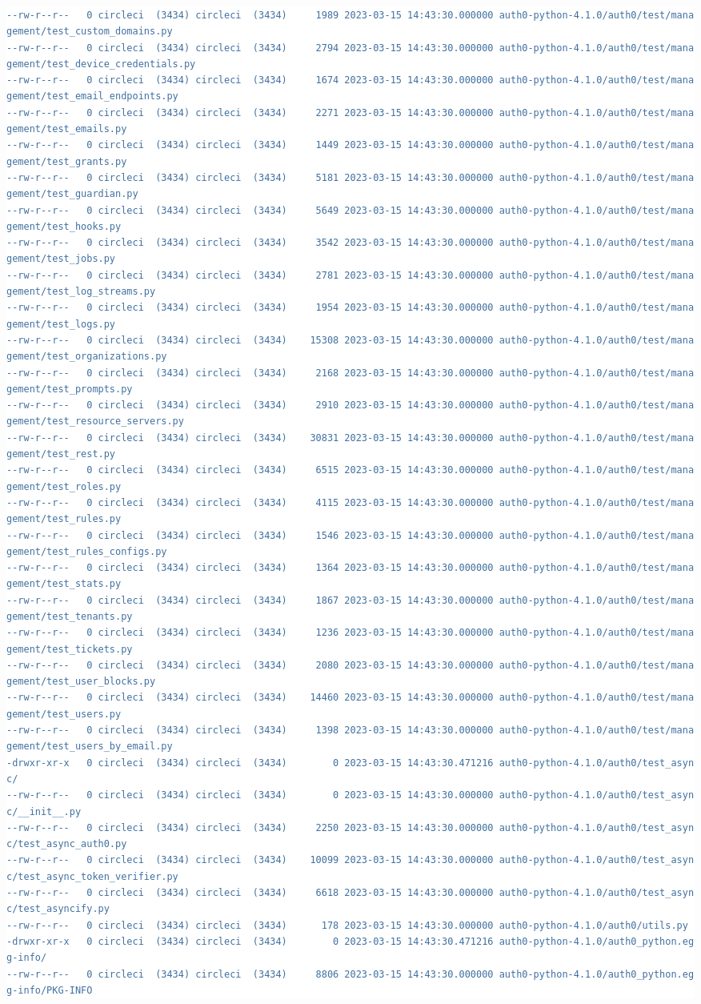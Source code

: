 ```diff
--rw-r--r--   0 circleci  (3434) circleci  (3434)     1989 2023-03-15 14:43:30.000000 auth0-python-4.1.0/auth0/test/management/test_custom_domains.py
--rw-r--r--   0 circleci  (3434) circleci  (3434)     2794 2023-03-15 14:43:30.000000 auth0-python-4.1.0/auth0/test/management/test_device_credentials.py
--rw-r--r--   0 circleci  (3434) circleci  (3434)     1674 2023-03-15 14:43:30.000000 auth0-python-4.1.0/auth0/test/management/test_email_endpoints.py
--rw-r--r--   0 circleci  (3434) circleci  (3434)     2271 2023-03-15 14:43:30.000000 auth0-python-4.1.0/auth0/test/management/test_emails.py
--rw-r--r--   0 circleci  (3434) circleci  (3434)     1449 2023-03-15 14:43:30.000000 auth0-python-4.1.0/auth0/test/management/test_grants.py
--rw-r--r--   0 circleci  (3434) circleci  (3434)     5181 2023-03-15 14:43:30.000000 auth0-python-4.1.0/auth0/test/management/test_guardian.py
--rw-r--r--   0 circleci  (3434) circleci  (3434)     5649 2023-03-15 14:43:30.000000 auth0-python-4.1.0/auth0/test/management/test_hooks.py
--rw-r--r--   0 circleci  (3434) circleci  (3434)     3542 2023-03-15 14:43:30.000000 auth0-python-4.1.0/auth0/test/management/test_jobs.py
--rw-r--r--   0 circleci  (3434) circleci  (3434)     2781 2023-03-15 14:43:30.000000 auth0-python-4.1.0/auth0/test/management/test_log_streams.py
--rw-r--r--   0 circleci  (3434) circleci  (3434)     1954 2023-03-15 14:43:30.000000 auth0-python-4.1.0/auth0/test/management/test_logs.py
--rw-r--r--   0 circleci  (3434) circleci  (3434)    15308 2023-03-15 14:43:30.000000 auth0-python-4.1.0/auth0/test/management/test_organizations.py
--rw-r--r--   0 circleci  (3434) circleci  (3434)     2168 2023-03-15 14:43:30.000000 auth0-python-4.1.0/auth0/test/management/test_prompts.py
--rw-r--r--   0 circleci  (3434) circleci  (3434)     2910 2023-03-15 14:43:30.000000 auth0-python-4.1.0/auth0/test/management/test_resource_servers.py
--rw-r--r--   0 circleci  (3434) circleci  (3434)    30831 2023-03-15 14:43:30.000000 auth0-python-4.1.0/auth0/test/management/test_rest.py
--rw-r--r--   0 circleci  (3434) circleci  (3434)     6515 2023-03-15 14:43:30.000000 auth0-python-4.1.0/auth0/test/management/test_roles.py
--rw-r--r--   0 circleci  (3434) circleci  (3434)     4115 2023-03-15 14:43:30.000000 auth0-python-4.1.0/auth0/test/management/test_rules.py
--rw-r--r--   0 circleci  (3434) circleci  (3434)     1546 2023-03-15 14:43:30.000000 auth0-python-4.1.0/auth0/test/management/test_rules_configs.py
--rw-r--r--   0 circleci  (3434) circleci  (3434)     1364 2023-03-15 14:43:30.000000 auth0-python-4.1.0/auth0/test/management/test_stats.py
--rw-r--r--   0 circleci  (3434) circleci  (3434)     1867 2023-03-15 14:43:30.000000 auth0-python-4.1.0/auth0/test/management/test_tenants.py
--rw-r--r--   0 circleci  (3434) circleci  (3434)     1236 2023-03-15 14:43:30.000000 auth0-python-4.1.0/auth0/test/management/test_tickets.py
--rw-r--r--   0 circleci  (3434) circleci  (3434)     2080 2023-03-15 14:43:30.000000 auth0-python-4.1.0/auth0/test/management/test_user_blocks.py
--rw-r--r--   0 circleci  (3434) circleci  (3434)    14460 2023-03-15 14:43:30.000000 auth0-python-4.1.0/auth0/test/management/test_users.py
--rw-r--r--   0 circleci  (3434) circleci  (3434)     1398 2023-03-15 14:43:30.000000 auth0-python-4.1.0/auth0/test/management/test_users_by_email.py
-drwxr-xr-x   0 circleci  (3434) circleci  (3434)        0 2023-03-15 14:43:30.471216 auth0-python-4.1.0/auth0/test_async/
--rw-r--r--   0 circleci  (3434) circleci  (3434)        0 2023-03-15 14:43:30.000000 auth0-python-4.1.0/auth0/test_async/__init__.py
--rw-r--r--   0 circleci  (3434) circleci  (3434)     2250 2023-03-15 14:43:30.000000 auth0-python-4.1.0/auth0/test_async/test_async_auth0.py
--rw-r--r--   0 circleci  (3434) circleci  (3434)    10099 2023-03-15 14:43:30.000000 auth0-python-4.1.0/auth0/test_async/test_async_token_verifier.py
--rw-r--r--   0 circleci  (3434) circleci  (3434)     6618 2023-03-15 14:43:30.000000 auth0-python-4.1.0/auth0/test_async/test_asyncify.py
--rw-r--r--   0 circleci  (3434) circleci  (3434)      178 2023-03-15 14:43:30.000000 auth0-python-4.1.0/auth0/utils.py
-drwxr-xr-x   0 circleci  (3434) circleci  (3434)        0 2023-03-15 14:43:30.471216 auth0-python-4.1.0/auth0_python.egg-info/
--rw-r--r--   0 circleci  (3434) circleci  (3434)     8806 2023-03-15 14:43:30.000000 auth0-python-4.1.0/auth0_python.egg-info/PKG-INFO
```